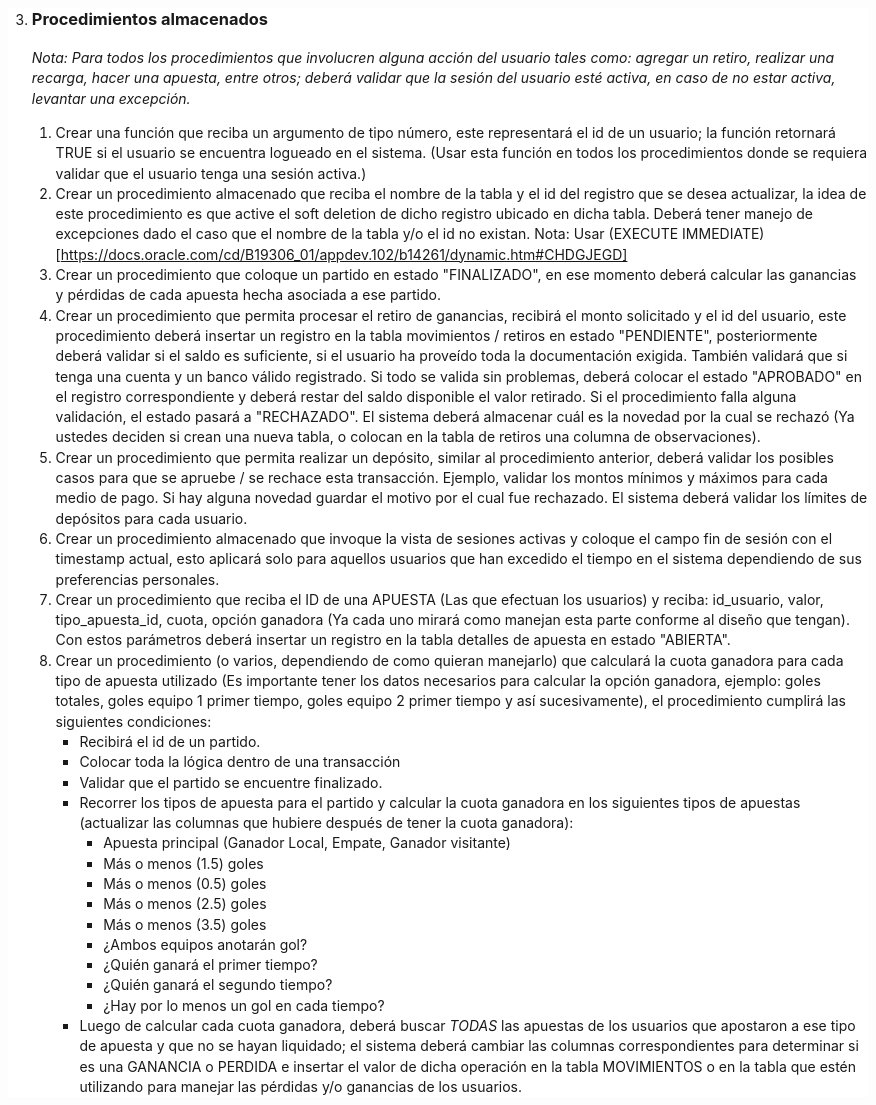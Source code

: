 3. ### Procedimientos almacenados
    
    _Nota: Para todos los procedimientos que involucren alguna acción del usuario tales como: agregar un retiro, realizar una recarga, hacer una apuesta, entre otros; deberá validar que la sesión del usuario esté activa, en caso de no estar activa, levantar una excepción._

    1. Crear una función que reciba un argumento de tipo número, este representará el id de un usuario; la función retornará TRUE si el usuario se encuentra logueado en el sistema. (Usar esta función en todos los procedimientos donde se requiera validar que el usuario tenga una sesión activa.)
    2. Crear un procedimiento almacenado que reciba el nombre de la tabla y el id del registro que se desea actualizar, la idea de este procedimiento es que active el soft deletion de dicho registro ubicado en dicha tabla. Deberá tener manejo de excepciones dado el caso que el nombre de la tabla y/o el id no existan. Nota: Usar (EXECUTE IMMEDIATE)[https://docs.oracle.com/cd/B19306_01/appdev.102/b14261/dynamic.htm#CHDGJEGD]
    3. Crear un procedimiento que coloque un partido en estado "FINALIZADO", en ese momento deberá calcular las ganancias y pérdidas de cada apuesta hecha asociada a ese partido.
    4. Crear un procedimiento que permita procesar el retiro de ganancias, recibirá el monto solicitado y el id del usuario, este procedimiento deberá insertar un registro en la tabla movimientos / retiros en estado "PENDIENTE", posteriormente deberá validar si el saldo es suficiente, si el usuario ha proveído toda la documentación exigida. También validará que si tenga una cuenta y un banco válido registrado. Si todo se valida sin problemas, deberá colocar el estado "APROBADO" en el registro correspondiente y deberá restar del saldo disponible el valor retirado. Si el procedimiento falla alguna validación, el estado pasará a "RECHAZADO". El sistema deberá almacenar cuál es la novedad por la cual se rechazó (Ya ustedes deciden si crean una nueva tabla, o colocan en la tabla de retiros una columna de observaciones).
    5. Crear un procedimiento que permita realizar un depósito, similar al procedimiento anterior, deberá validar los posibles casos para que se apruebe / se rechace esta transacción. Ejemplo, validar los montos mínimos y máximos para cada medio de pago. Si hay alguna novedad guardar el motivo por el cual fue rechazado. El sistema deberá validar los límites de depósitos para cada usuario.
    6. Crear un procedimiento almacenado que invoque la vista de sesiones activas y coloque el campo fin de sesión con el timestamp actual, esto aplicará solo para aquellos usuarios que han excedido el tiempo en el sistema dependiendo de sus preferencias personales.
    7. Crear un procedimiento que reciba el ID de una APUESTA (Las que efectuan los usuarios) y reciba: id_usuario, valor, tipo_apuesta_id, cuota, opción ganadora (Ya cada uno mirará como manejan esta parte conforme al diseño que tengan). Con estos parámetros deberá insertar un registro en la tabla detalles de apuesta en estado "ABIERTA".
    8. Crear un procedimiento (o varios, dependiendo de como quieran manejarlo) que calculará la cuota ganadora para cada tipo de apuesta utilizado (Es importante tener los datos necesarios para calcular la opción ganadora, ejemplo: goles totales, goles equipo 1 primer tiempo, goles equipo 2 primer tiempo y así sucesivamente), el procedimiento cumplirá las siguientes condiciones:
        - Recibirá el id de un partido.
        - Colocar toda la lógica dentro de una transacción
        - Validar que el partido se encuentre finalizado.
        - Recorrer los tipos de apuesta para el partido y calcular la cuota ganadora en los siguientes tipos de apuestas (actualizar las columnas que hubiere después de tener la cuota ganadora):
            - Apuesta principal (Ganador Local, Empate, Ganador visitante)
            - Más o menos (1.5) goles
            - Más o menos (0.5) goles
            - Más o menos (2.5) goles
            - Más o menos (3.5) goles
            - ¿Ambos equipos anotarán gol?
            - ¿Quién ganará el primer tiempo?
            - ¿Quién ganará el segundo tiempo?
            - ¿Hay por lo menos un gol en cada tiempo?
        - Luego de calcular cada cuota ganadora, deberá buscar *TODAS* las apuestas de los usuarios que apostaron a ese tipo de apuesta y que no se hayan liquidado; el sistema deberá cambiar las columnas correspondientes para determinar si es una GANANCIA o PERDIDA e insertar el valor de dicha operación en la tabla MOVIMIENTOS o en la tabla que estén utilizando para manejar las pérdidas y/o ganancias de los usuarios.
